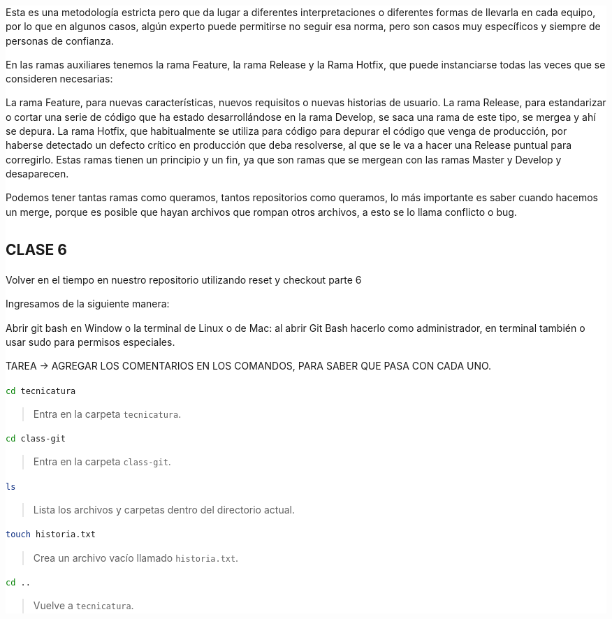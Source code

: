 Esta es una metodología estricta pero que da lugar a diferentes interpretaciones o diferentes formas de llevarla en cada equipo, por lo que en algunos casos, algún experto puede permitirse no seguir esa norma, pero son casos muy específicos y siempre de personas de confianza.

En las ramas auxiliares tenemos la rama Feature, la rama Release y la Rama Hotfix, que puede instanciarse todas las veces que se consideren necesarias:

La rama Feature, para nuevas características, nuevos requisitos o nuevas historias de usuario.
La rama Release, para estandarizar o cortar una serie de código que ha estado desarrollándose en la rama Develop, se saca una rama de este tipo, se mergea y ahí se depura.
La rama Hotfix, que habitualmente se utiliza para código para depurar el código que venga de producción, por haberse detectado un defecto crítico en producción que deba resolverse, al que se le va a hacer una Release puntual para corregirlo.
Estas ramas tienen un principio y un fin, ya que son ramas que se mergean con las ramas Master y Develop y desaparecen.

Podemos tener tantas ramas como queramos, tantos repositorios como queramos, lo más importante es saber cuando hacemos un merge, porque es posible que hayan archivos que rompan otros archivos, a esto se lo llama conflicto o bug.

## CLASE 6

Volver en el tiempo en nuestro repositorio utilizando reset y checkout parte 6

Ingresamos de la siguiente manera:

Abrir git bash en Window o la terminal de Linux o de Mac: al abrir Git Bash hacerlo como administrador, en terminal también o usar sudo para permisos especiales.

TAREA -> AGREGAR LOS COMENTARIOS EN LOS COMANDOS, PARA SABER QUE PASA CON CADA UNO.

```sh
cd tecnicatura
```

> Entra en la carpeta `tecnicatura`.

```sh
cd class-git
```

> Entra en la carpeta `class-git`.

```sh
ls
```

> Lista los archivos y carpetas dentro del directorio actual.

```sh
touch historia.txt
```

> Crea un archivo vacío llamado `historia.txt`.

```sh
cd ..
```

> Vuelve a `tecnicatura`.
